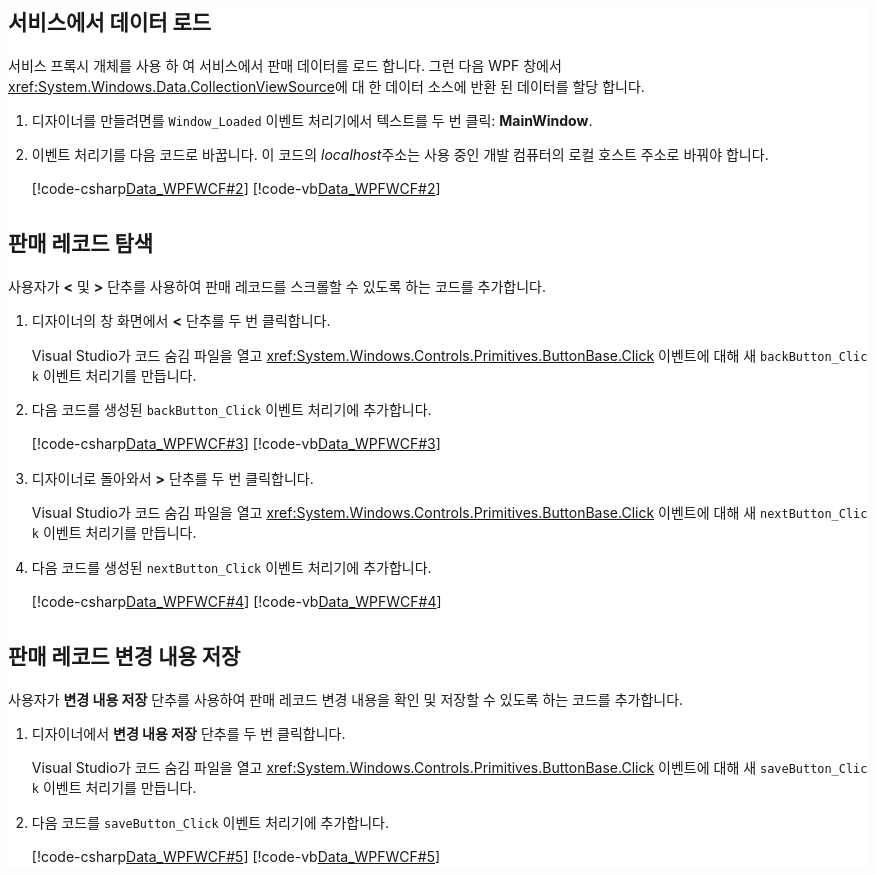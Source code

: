 ## <a name="load-the-data-from-the-service"></a>서비스에서 데이터 로드

서비스 프록시 개체를 사용 하 여 서비스에서 판매 데이터를 로드 합니다. 그런 다음 WPF 창에서 <xref:System.Windows.Data.CollectionViewSource>에 대 한 데이터 소스에 반환 된 데이터를 할당 합니다.

1. 디자이너를 만들려면를 `Window_Loaded` 이벤트 처리기에서 텍스트를 두 번 클릭: **MainWindow**.

2. 이벤트 처리기를 다음 코드로 바꿉니다. 이 코드의 *localhost*주소는 사용 중인 개발 컴퓨터의 로컬 호스트 주소로 바꿔야 합니다.

     [!code-csharp[Data_WPFWCF#2](../data-tools/codesnippet/CSharp/bind-wpf-controls-to-a-wcf-data-service_2.cs)]
     [!code-vb[Data_WPFWCF#2](../data-tools/codesnippet/VisualBasic/bind-wpf-controls-to-a-wcf-data-service_2.vb)]

## <a name="navigate-sales-records"></a>판매 레코드 탐색

사용자가 **\<** 및 **>** 단추를 사용하여 판매 레코드를 스크롤할 수 있도록 하는 코드를 추가합니다.

1. 디자이너의 창 화면에서 **<** 단추를 두 번 클릭합니다.

     Visual Studio가 코드 숨김 파일을 열고 <xref:System.Windows.Controls.Primitives.ButtonBase.Click> 이벤트에 대해 새 `backButton_Click` 이벤트 처리기를 만듭니다.

2. 다음 코드를 생성된 `backButton_Click` 이벤트 처리기에 추가합니다.

     [!code-csharp[Data_WPFWCF#3](../data-tools/codesnippet/CSharp/bind-wpf-controls-to-a-wcf-data-service_3.cs)]
     [!code-vb[Data_WPFWCF#3](../data-tools/codesnippet/VisualBasic/bind-wpf-controls-to-a-wcf-data-service_3.vb)]

3. 디자이너로 돌아와서 **>** 단추를 두 번 클릭합니다.

     Visual Studio가 코드 숨김 파일을 열고 <xref:System.Windows.Controls.Primitives.ButtonBase.Click> 이벤트에 대해 새 `nextButton_Click` 이벤트 처리기를 만듭니다.

4. 다음 코드를 생성된 `nextButton_Click` 이벤트 처리기에 추가합니다.

     [!code-csharp[Data_WPFWCF#4](../data-tools/codesnippet/CSharp/bind-wpf-controls-to-a-wcf-data-service_4.cs)]
     [!code-vb[Data_WPFWCF#4](../data-tools/codesnippet/VisualBasic/bind-wpf-controls-to-a-wcf-data-service_4.vb)]

## <a name="save-changes-to-sales-records"></a>판매 레코드 변경 내용 저장

사용자가 **변경 내용 저장** 단추를 사용하여 판매 레코드 변경 내용을 확인 및 저장할 수 있도록 하는 코드를 추가합니다.

1. 디자이너에서 **변경 내용 저장** 단추를 두 번 클릭합니다.

     Visual Studio가 코드 숨김 파일을 열고 <xref:System.Windows.Controls.Primitives.ButtonBase.Click> 이벤트에 대해 새 `saveButton_Click` 이벤트 처리기를 만듭니다.

2. 다음 코드를 `saveButton_Click` 이벤트 처리기에 추가합니다.

     [!code-csharp[Data_WPFWCF#5](../data-tools/codesnippet/CSharp/bind-wpf-controls-to-a-wcf-data-service_5.cs)]
     [!code-vb[Data_WPFWCF#5](../data-tools/codesnippet/VisualBasic/bind-wpf-controls-to-a-wcf-data-service_5.vb)]
